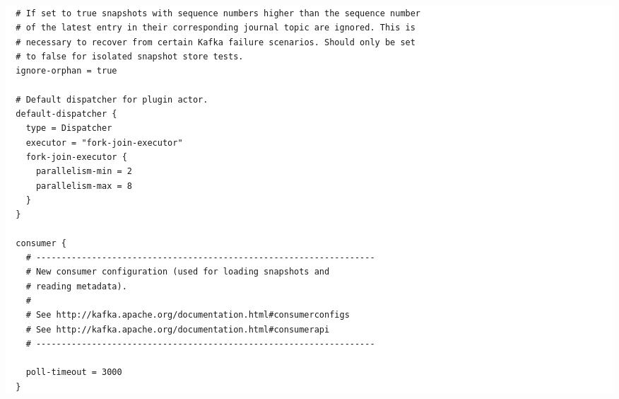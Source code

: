       # If set to true snapshots with sequence numbers higher than the sequence number
      # of the latest entry in their corresponding journal topic are ignored. This is
      # necessary to recover from certain Kafka failure scenarios. Should only be set
      # to false for isolated snapshot store tests.
      ignore-orphan = true
    
      # Default dispatcher for plugin actor.
      default-dispatcher {
        type = Dispatcher
        executor = "fork-join-executor"
        fork-join-executor {
          parallelism-min = 2
          parallelism-max = 8
        }
      }
    
      consumer {
        # -------------------------------------------------------------------
        # New consumer configuration (used for loading snapshots and
        # reading metadata).
        #
        # See http://kafka.apache.org/documentation.html#consumerconfigs
        # See http://kafka.apache.org/documentation.html#consumerapi
        # -------------------------------------------------------------------
    
        poll-timeout = 3000
      }
    